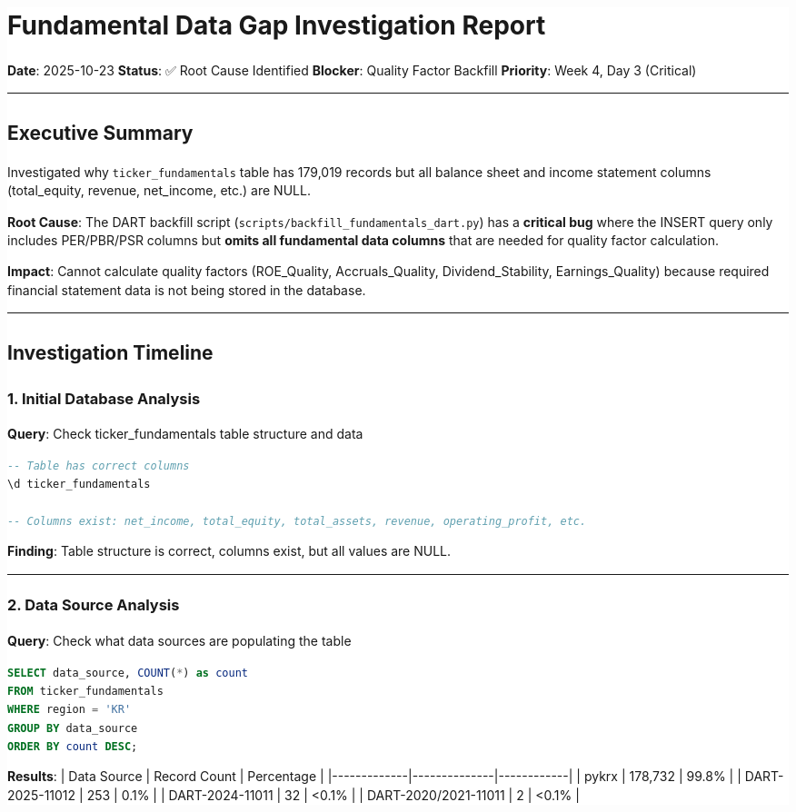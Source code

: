 # Fundamental Data Gap Investigation Report

**Date**: 2025-10-23
**Status**: ✅ Root Cause Identified
**Blocker**: Quality Factor Backfill
**Priority**: Week 4, Day 3 (Critical)

---

## Executive Summary

Investigated why `ticker_fundamentals` table has 179,019 records but all balance sheet and income statement columns (total_equity, revenue, net_income, etc.) are NULL.

**Root Cause**: The DART backfill script (`scripts/backfill_fundamentals_dart.py`) has a **critical bug** where the INSERT query only includes PER/PBR/PSR columns but **omits all fundamental data columns** that are needed for quality factor calculation.

**Impact**: Cannot calculate quality factors (ROE_Quality, Accruals_Quality, Dividend_Stability, Earnings_Quality) because required financial statement data is not being stored in the database.

---

## Investigation Timeline

### 1. Initial Database Analysis

**Query**: Check ticker_fundamentals table structure and data
```sql
-- Table has correct columns
\d ticker_fundamentals

-- Columns exist: net_income, total_equity, total_assets, revenue, operating_profit, etc.
```

**Finding**: Table structure is correct, columns exist, but all values are NULL.

---

### 2. Data Source Analysis

**Query**: Check what data sources are populating the table
```sql
SELECT data_source, COUNT(*) as count
FROM ticker_fundamentals
WHERE region = 'KR'
GROUP BY data_source
ORDER BY count DESC;
```

**Results**:
| Data Source | Record Count | Percentage |
|-------------|--------------|------------|
| pykrx | 178,732 | 99.8% |
| DART-2025-11012 | 253 | 0.1% |
| DART-2024-11011 | 32 | <0.1% |
| DART-2020/2021-11011 | 2 | <0.1% |
